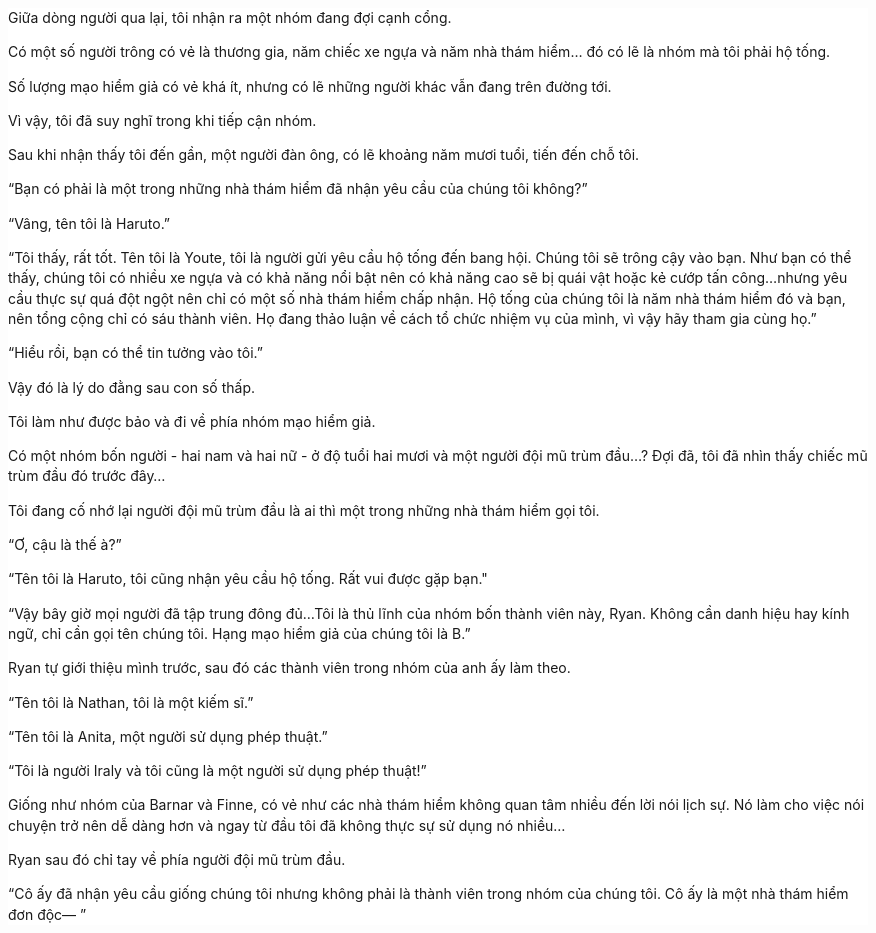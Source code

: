 Giữa dòng người qua lại, tôi nhận ra một nhóm đang đợi cạnh cổng.

Có một số người trông có vẻ là thương gia, năm chiếc xe ngựa và năm nhà thám hiểm… đó có lẽ là nhóm mà tôi phải hộ tống.

Số lượng mạo hiểm giả có vẻ khá ít, nhưng có lẽ những người khác vẫn đang trên đường tới.

Vì vậy, tôi đã suy nghĩ trong khi tiếp cận nhóm.

Sau khi nhận thấy tôi đến gần, một người đàn ông, có lẽ khoảng năm mươi tuổi, tiến đến chỗ tôi.

“Bạn có phải là một trong những nhà thám hiểm đã nhận yêu cầu của chúng tôi không?”

“Vâng, tên tôi là Haruto.”

“Tôi thấy, rất tốt. Tên tôi là Youte, tôi là người gửi yêu cầu hộ tống đến bang hội. Chúng tôi sẽ trông cậy vào bạn. Như
bạn có thể thấy, chúng tôi có nhiều xe ngựa và có khả năng nổi bật nên có khả năng cao sẽ bị quái vật hoặc kẻ cướp tấn
công…nhưng yêu cầu thực sự quá đột ngột nên chỉ có một số nhà thám hiểm chấp nhận. Hộ tống của chúng tôi là năm nhà thám
hiểm đó và bạn, nên tổng cộng chỉ có sáu thành viên. Họ đang thảo luận về cách tổ chức nhiệm vụ của mình, vì vậy hãy
tham gia cùng họ.”

“Hiểu rồi, bạn có thể tin tưởng vào tôi.”

Vậy đó là lý do đằng sau con số thấp.

Tôi làm như được bảo và đi về phía nhóm mạo hiểm giả.

Có một nhóm bốn người - hai nam và hai nữ - ở độ tuổi hai mươi và một người đội mũ trùm đầu…? Đợi đã, tôi đã nhìn thấy
chiếc mũ trùm đầu đó trước đây…

Tôi đang cố nhớ lại người đội mũ trùm đầu là ai thì một trong những nhà thám hiểm gọi tôi.

“Ơ, cậu là thế à?”

“Tên tôi là Haruto, tôi cũng nhận yêu cầu hộ tống. Rất vui được gặp bạn."

“Vậy bây giờ mọi người đã tập trung đông đủ…Tôi là thủ lĩnh của nhóm bốn thành viên này, Ryan. Không cần danh hiệu hay
kính ngữ, chỉ cần gọi tên chúng tôi. Hạng mạo hiểm giả của chúng tôi là B.”

Ryan tự giới thiệu mình trước, sau đó các thành viên trong nhóm của anh ấy làm theo.

“Tên tôi là Nathan, tôi là một kiếm sĩ.”

“Tên tôi là Anita, một người sử dụng phép thuật.”

“Tôi là người Iraly và tôi cũng là một người sử dụng phép thuật!”

Giống như nhóm của Barnar và Finne, có vẻ như các nhà thám hiểm không quan tâm nhiều đến lời nói lịch sự. Nó làm cho
việc nói chuyện trở nên dễ dàng hơn và ngay từ đầu tôi đã không thực sự sử dụng nó nhiều…

Ryan sau đó chỉ tay về phía người đội mũ trùm đầu.

“Cô ấy đã nhận yêu cầu giống chúng tôi nhưng không phải là thành viên trong nhóm của chúng tôi. Cô ấy là một nhà thám
hiểm đơn độc— ”
